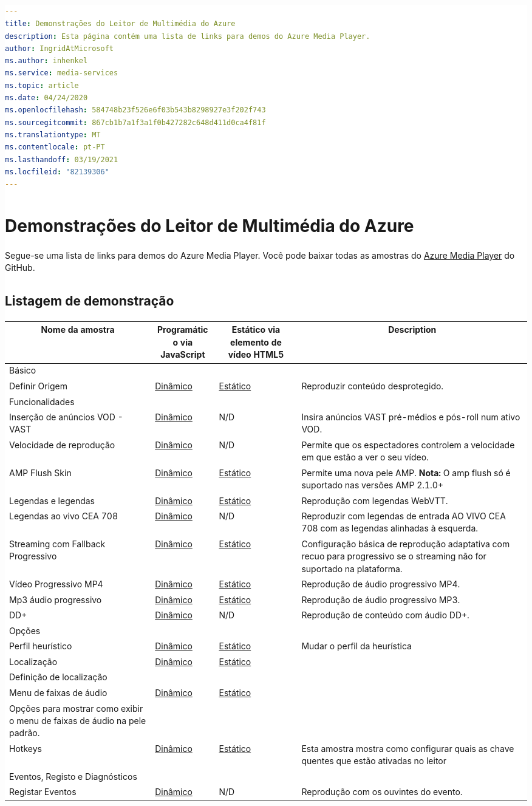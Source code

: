 ```yaml
---
title: Demonstrações do Leitor de Multimédia do Azure
description: Esta página contém uma lista de links para demos do Azure Media Player.
author: IngridAtMicrosoft
ms.author: inhenkel
ms.service: media-services
ms.topic: article
ms.date: 04/24/2020
ms.openlocfilehash: 584748b23f526e6f03b543b8298927e3f202f743
ms.sourcegitcommit: 867cb1b7a1f3a1f0b427282c648d411d0ca4f81f
ms.translationtype: MT
ms.contentlocale: pt-PT
ms.lasthandoff: 03/19/2021
ms.locfileid: "82139306"
---
```

# <a name="azure-media-player-demos"></a>Demonstrações do Leitor de Multimédia do Azure

Segue-se uma lista de links para demos do Azure Media Player. Você pode baixar todas as amostras do [Azure Media Player](https://github.com/Azure-Samples/azure-media-player-samples) do GitHub.

## <a name="demo-listing"></a>Listagem de demonstração

| Nome da amostra | Programático via JavaScript | Estático via elemento de vídeo HTML5 | Description |
| ------------|----------------------------|-------------------------------------|--------------|
| Básico |
| Definir Origem | [Dinâmico](https://amp.azure.net/libs/amp/latest/samples/dynamic_setsource.html) | [Estático](https://amp.azure.net/libs/amp/latest/samples/videotag_setsource.html) |Reproduzir conteúdo desprotegido.|
| Funcionalidades |
| Inserção de anúncios VOD - VAST | [Dinâmico](https://amp.azure.net/libs/amp/latest/samples/dynamic_vast_ads_vod.html) | N/D | Insira anúncios VAST pré-médios e pós-roll num ativo VOD. |
| Velocidade de reprodução | [Dinâmico](https://amp.azure.net/libs/amp/latest/samples/dynamic_playback_speed.html)| N/D | Permite que os espectadores controlem a velocidade em que estão a ver o seu vídeo. |
| AMP Flush Skin | [Dinâmico](https://amp.azure.net/libs/amp/latest/samples/dynamic_flush_skin.html) | [Estático](https://amp.azure.net/libs/amp/latest/samples/videotag_flush_skin.html) | Permite uma nova pele AMP. **Nota:** O amp flush só é suportado nas versões AMP 2.1.0+ |
| Legendas e legendas | [Dinâmico](https://amp.azure.net/libs/amp/latest/samples/dynamic_webvtt.html) | [Estático](https://amp.azure.net/libs/amp/latest/samples/videotag_webvtt.html) | Reprodução com legendas WebVTT.
| Legendas ao vivo CEA 708 | [Dinâmico](https://amp.azure.net/libs/amp/latest/samples/dynamic_live_captions.html) | N/D | Reproduzir com legendas de entrada AO VIVO CEA 708 com as legendas alinhadas à esquerda. |
| Streaming com Fallback Progressivo | [Dinâmico](https://amp.azure.net/libs/amp/latest/samples/dynamic_progressiveFallback.html) | [Estático](https://amp.azure.net/libs/amp/latest/samples/videotag_progressiveFallback.html) | Configuração básica de reprodução adaptativa com recuo para progressivo se o streaming não for suportado na plataforma. |
| Vídeo Progressivo MP4 | [Dinâmico](https://amp.azure.net/libs/amp/latest/samples/dynamic_progressiveVideo.html) | [Estático](https://amp.azure.net/libs/amp/latest/samples/videotag_progressiveVideo.html) | Reprodução de áudio progressivo MP4. |
| Mp3 áudio progressivo | [Dinâmico](https://amp.azure.net/libs/amp/latest/samples/dynamic_progressiveAudio.html) | [Estático](https://amp.azure.net/libs/amp/latest/samples/videotag_progressiveAudio.html) | Reprodução de áudio progressivo MP3. |
| DD+ | [Dinâmico](https://amp.azure.net/libs/amp/latest/samples/dynamic_dolbyDigitalPlus.html) | N/D | Reprodução de conteúdo com áudio DD+. |
| Opções |
| Perfil heurístico | [Dinâmico](https://amp.azure.net/libs/amp/latest/samples/dynamic_heuristicsProfile.html) | [Estático](https://amp.azure.net/libs/amp/latest/samples/videotag_heuristicsProfile.html) | Mudar o perfil da heurística |
| Localização | [Dinâmico](https://amp.azure.net/libs/amp/latest/samples/dynamic_localization.html) | [Estático](https://amp.azure.net/libs/amp/latest/samples/videotag_localization.html) |
Definição de localização |
| Menu de faixas de áudio | [Dinâmico](https://amp.azure.net/libs/amp/latest/samples/dynamic_multiAudio.html) | [Estático](https://amp.azure.net/libs/amp/latest/samples/videotag_multiAudio.html) |
Opções para mostrar como exibir o menu de faixas de áudio na pele padrão. |
| Hotkeys | [Dinâmico](https://amp.azure.net/libs/amp/latest/samples/dynamic_hotKeys.html) | [Estático](https://amp.azure.net/libs/amp/latest/samples/videotag_hotKeys.html) | Esta amostra mostra como configurar quais as chave quentes que estão ativadas no leitor |
| Eventos, Registo e Diagnósticos |
| Registar Eventos | [Dinâmico](https://amp.azure.net/libs/amp/latest/samples/dynamic_registerEvents.html) | N/D | Reprodução com os ouvintes do evento. |